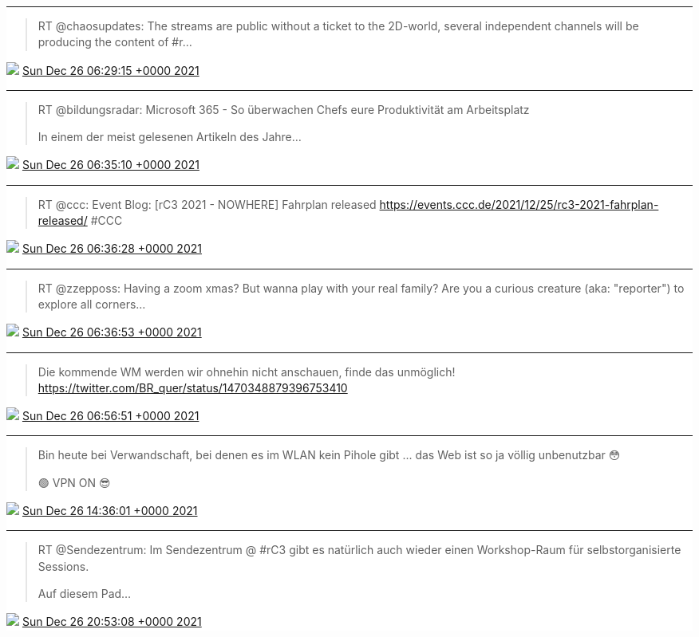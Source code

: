 ----

> RT @chaosupdates: The streams are public without a ticket to the 2D-world, several independent channels will be producing the content of #r…

<img src="media/tweet.ico" width="12" /> [Sun Dec 26 06:29:15 +0000 2021](https://twitter.com/SimonDueckert/status/1474990674575560705)

----

> RT @bildungsradar: Microsoft 365 - So überwachen Chefs eure Produktivität am Arbeitsplatz 
> 
> In einem der meist gelesenen Artikeln des Jahre…

<img src="media/tweet.ico" width="12" /> [Sun Dec 26 06:35:10 +0000 2021](https://twitter.com/SimonDueckert/status/1474992163968667649)

----

> RT @ccc: Event Blog: [rC3 2021 - NOWHERE] Fahrplan released https://events.ccc.de/2021/12/25/rc3-2021-fahrplan-released/ #CCC

<img src="media/tweet.ico" width="12" /> [Sun Dec 26 06:36:28 +0000 2021](https://twitter.com/SimonDueckert/status/1474992491367743488)

----

> RT @zzepposs: Having a zoom xmas?
> But wanna play with your real family?
> Are you a curious creature (aka: "reporter") to explore all corners…

<img src="media/tweet.ico" width="12" /> [Sun Dec 26 06:36:53 +0000 2021](https://twitter.com/SimonDueckert/status/1474992593704529922)

----

> Die kommende WM werden wir ohnehin nicht anschauen, finde das unmöglich! https://twitter.com/BR_quer/status/1470348879396753410

<img src="media/tweet.ico" width="12" /> [Sun Dec 26 06:56:51 +0000 2021](https://twitter.com/SimonDueckert/status/1474997621437648900)

----

> Bin heute bei Verwandschaft, bei denen es im WLAN kein Pihole gibt ... das Web ist so ja völlig unbenutzbar 😳
> 
> 🟢 VPN ON 😎

<img src="media/tweet.ico" width="12" /> [Sun Dec 26 14:36:01 +0000 2021](https://twitter.com/SimonDueckert/status/1475113172982026245)

----

> RT @Sendezentrum: Im Sendezentrum @ #rC3 gibt es natürlich auch wieder einen Workshop-Raum für selbstorganisierte Sessions.
> 
> Auf diesem Pad…

<img src="media/tweet.ico" width="12" /> [Sun Dec 26 20:53:08 +0000 2021](https://twitter.com/SimonDueckert/status/1475208079830654980)
